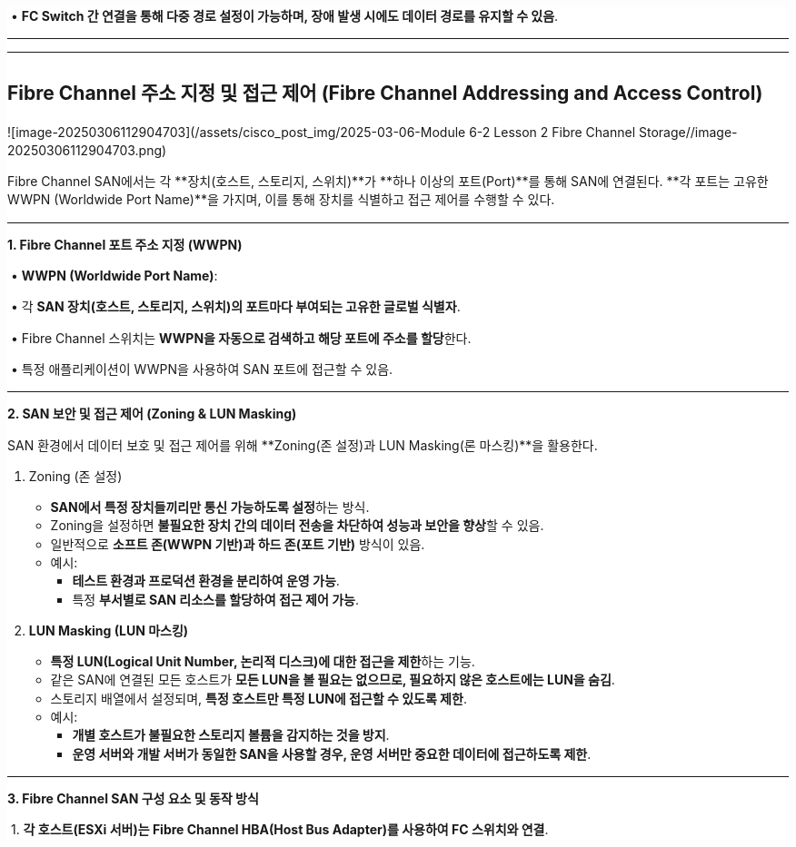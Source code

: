 ​	•	**FC Switch 간 연결을 통해 다중 경로 설정이 가능하며, 장애 발생 시에도 데이터 경로를 유지할 수 있음**.



------

------

## **Fibre Channel 주소 지정 및 접근 제어 (Fibre Channel Addressing and Access Control)**

![image-20250306112904703](/assets/cisco_post_img/2025-03-06-Module 6-2 Lesson 2 Fibre Channel Storage//image-20250306112904703.png)

Fibre Channel SAN에서는 각 **장치(호스트, 스토리지, 스위치)**가 **하나 이상의 포트(Port)**를 통해 SAN에 연결된다. **각 포트는 고유한 WWPN (Worldwide Port Name)**을 가지며, 이를 통해 장치를 식별하고 접근 제어를 수행할 수 있다.

------

**1. Fibre Channel 포트 주소 지정 (WWPN)**

​	•	**WWPN (Worldwide Port Name)**:

​	•	각 **SAN 장치(호스트, 스토리지, 스위치)의 포트마다 부여되는 고유한 글로벌 식별자**.

​	•	Fibre Channel 스위치는 **WWPN을 자동으로 검색하고 해당 포트에 주소를 할당**한다.

​	•	특정 애플리케이션이 WWPN을 사용하여 SAN 포트에 접근할 수 있음.

------

**2. SAN 보안 및 접근 제어 (Zoning & LUN Masking)**



SAN 환경에서 데이터 보호 및 접근 제어를 위해 **Zoning(존 설정)과 LUN Masking(론 마스킹)**을 활용한다.

1. Zoning (존 설정)
   * **SAN에서 특정 장치들끼리만 통신 가능하도록 설정**하는 방식.
   * Zoning을 설정하면 **불필요한 장치 간의 데이터 전송을 차단하여 성능과 보안을 향상**할 수 있음.
   * 일반적으로 **소프트 존(WWPN 기반)과 하드 존(포트 기반)** 방식이 있음.
   * 예시:
     * **테스트 환경과 프로덕션 환경을 분리하여 운영 가능**.
     * 특정 **부서별로 SAN 리소스를 할당하여 접근 제어 가능**.



2. **LUN Masking (LUN 마스킹)**
   * **특정 LUN(Logical Unit Number, 논리적 디스크)에 대한 접근을 제한**하는 기능.
   * 같은 SAN에 연결된 모든 호스트가 **모든 LUN을 볼 필요는 없으므로, 필요하지 않은 호스트에는 LUN을 숨김**.
   * 스토리지 배열에서 설정되며, **특정 호스트만 특정 LUN에 접근할 수 있도록 제한**.
   * 예시:
     * **개별 호스트가 불필요한 스토리지 볼륨을 감지하는 것을 방지**.
     * **운영 서버와 개발 서버가 동일한 SAN을 사용할 경우, 운영 서버만 중요한 데이터에 접근하도록 제한**.

------

**3. Fibre Channel SAN 구성 요소 및 동작 방식**

​	1.	**각 호스트(ESXi 서버)는 Fibre Channel HBA(Host Bus Adapter)를 사용하여 FC 스위치와 연결**.
